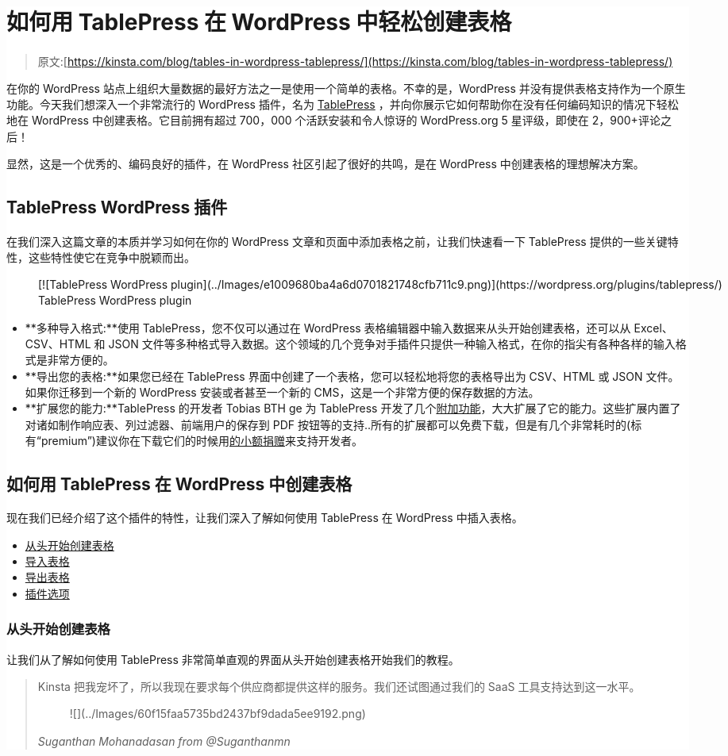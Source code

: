 # 如何用 TablePress 在 WordPress 中轻松创建表格

> 原文:[https://kinsta.com/blog/tables-in-wordpress-tablepress/](https://kinsta.com/blog/tables-in-wordpress-tablepress/)

在你的 WordPress 站点上组织大量数据的最好方法之一是使用一个简单的表格。不幸的是，WordPress 并没有提供表格支持作为一个原生功能。今天我们想深入一个非常流行的 WordPress 插件，名为 [TablePress](http://tablepress.com/) ，并向你展示它如何帮助你在没有任何编码知识的情况下轻松地在 WordPress 中创建表格。它目前拥有超过 700，000 个活跃安装和令人惊讶的 WordPress.org 5 星评级，即使在 2，900+评论之后！

显然，这是一个优秀的、编码良好的插件，在 WordPress 社区引起了很好的共鸣，是在 WordPress 中创建表格的理想解决方案。

## TablePress WordPress 插件

在我们深入这篇文章的本质并学习如何在你的 WordPress 文章和页面中添加表格之前，让我们快速看一下 TablePress 提供的一些关键特性，这些特性使它在竞争中脱颖而出。

<figure id="attachment_11778" aria-describedby="caption-attachment-11778" style="width: 1544px" class="wp-caption aligncenter">[![TablePress WordPress plugin](../Images/e1009680ba4a6d0701821748cfb711c9.png)](https://wordpress.org/plugins/tablepress/)

<figcaption id="caption-attachment-11778" class="wp-caption-text">TablePress WordPress plugin</figcaption>

</figure>

*   **多种导入格式:**使用 TablePress，您不仅可以通过在 WordPress 表格编辑器中输入数据来从头开始创建表格，还可以从 Excel、CSV、HTML 和 JSON 文件等多种格式导入数据。这个领域的几个竞争对手插件只提供一种输入格式，在你的指尖有各种各样的输入格式是非常方便的。
*   **导出您的表格:**如果您已经在 TablePress 界面中创建了一个表格，您可以轻松地将您的表格导出为 CSV、HTML 或 JSON 文件。如果你迁移到一个新的 WordPress 安装或者甚至一个新的 CMS，这是一个非常方便的保存数据的方法。
*   **扩展您的能力:**TablePress 的开发者 Tobias BTH ge 为 TablePress 开发了几个[附加功能](https://tablepress.org/extensions/)，大大扩展了它的能力。这些扩展内置了对诸如制作响应表、列过滤器、前端用户的保存到 PDF 按钮等的支持..所有的扩展都可以免费下载，但是有几个非常耗时的(标有“premium”)建议你在下载它们的时候用[的小额捐赠](https://tablepress.org/donate/)来支持开发者。

## 如何用 TablePress 在 WordPress 中创建表格

现在我们已经介绍了这个插件的特性，让我们深入了解如何使用 TablePress 在 WordPress 中插入表格。

*   [从头开始创建表格](#create-table)
*   [导入表格](#import-table)
*   [导出表格](#export-table)
*   [插件选项](#plugin-options)

### 从头开始创建表格

让我们从了解如何使用 TablePress 非常简单直观的界面从头开始创建表格开始我们的教程。

<link rel="stylesheet" href="https://kinsta.com/wp-content/themes/kinsta/dist/components/ctas/cta-mini.css?ver=2e932b8aba3918bfb818">

<aside class="sidebar-cta">

> Kinsta 把我宠坏了，所以我现在要求每个供应商都提供这样的服务。我们还试图通过我们的 SaaS 工具支持达到这一水平。
> 
> <footer class="wp-block-kinsta-client-quote__footer">
> 
> <figure class="wp-block-kinsta-client-quote__avatar">![](../Images/60f15faa5735bd2437bf9dada5ee9192.png)</figure>
> 
> <cite class="wp-block-kinsta-client-quote__cite">Suganthan Mohanadasan from @Suganthanmn</cite></footer>
